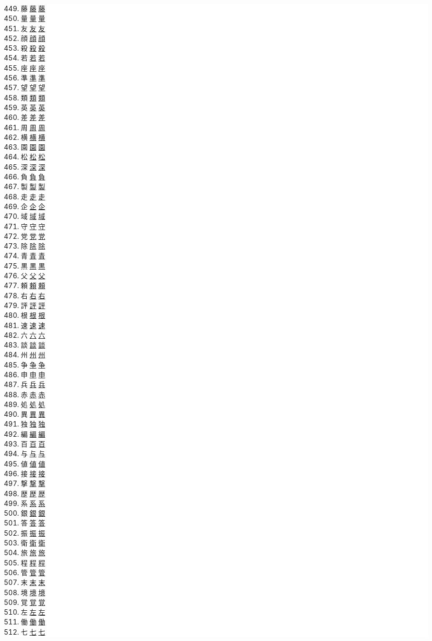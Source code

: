 449. 藤 [藤](https://jisho.org/search/藤%23kanjii) [藤](https://jisho.org/search/*藤*)
450. 量 [量](https://jisho.org/search/量%23kanjii) [量](https://jisho.org/search/*量*)
451. 友 [友](https://jisho.org/search/友%23kanjii) [友](https://jisho.org/search/*友*)
452. 顔 [顔](https://jisho.org/search/顔%23kanjii) [顔](https://jisho.org/search/*顔*)
453. 殺 [殺](https://jisho.org/search/殺%23kanjii) [殺](https://jisho.org/search/*殺*)
454. 若 [若](https://jisho.org/search/若%23kanjii) [若](https://jisho.org/search/*若*)
455. 座 [座](https://jisho.org/search/座%23kanjii) [座](https://jisho.org/search/*座*)
456. 準 [準](https://jisho.org/search/準%23kanjii) [準](https://jisho.org/search/*準*)
457. 望 [望](https://jisho.org/search/望%23kanjii) [望](https://jisho.org/search/*望*)
458. 類 [類](https://jisho.org/search/類%23kanjii) [類](https://jisho.org/search/*類*)
459. 英 [英](https://jisho.org/search/英%23kanjii) [英](https://jisho.org/search/*英*)
460. 差 [差](https://jisho.org/search/差%23kanjii) [差](https://jisho.org/search/*差*)
461. 周 [周](https://jisho.org/search/周%23kanjii) [周](https://jisho.org/search/*周*)
462. 横 [横](https://jisho.org/search/横%23kanjii) [横](https://jisho.org/search/*横*)
463. 園 [園](https://jisho.org/search/園%23kanjii) [園](https://jisho.org/search/*園*)
464. 松 [松](https://jisho.org/search/松%23kanjii) [松](https://jisho.org/search/*松*)
465. 深 [深](https://jisho.org/search/深%23kanjii) [深](https://jisho.org/search/*深*)
466. 負 [負](https://jisho.org/search/負%23kanjii) [負](https://jisho.org/search/*負*)
467. 製 [製](https://jisho.org/search/製%23kanjii) [製](https://jisho.org/search/*製*)
468. 走 [走](https://jisho.org/search/走%23kanjii) [走](https://jisho.org/search/*走*)
469. 企 [企](https://jisho.org/search/企%23kanjii) [企](https://jisho.org/search/*企*)
470. 域 [域](https://jisho.org/search/域%23kanjii) [域](https://jisho.org/search/*域*)
471. 守 [守](https://jisho.org/search/守%23kanjii) [守](https://jisho.org/search/*守*)
472. 党 [党](https://jisho.org/search/党%23kanjii) [党](https://jisho.org/search/*党*)
473. 除 [除](https://jisho.org/search/除%23kanjii) [除](https://jisho.org/search/*除*)
474. 青 [青](https://jisho.org/search/青%23kanjii) [青](https://jisho.org/search/*青*)
475. 黒 [黒](https://jisho.org/search/黒%23kanjii) [黒](https://jisho.org/search/*黒*)
476. 父 [父](https://jisho.org/search/父%23kanjii) [父](https://jisho.org/search/*父*)
477. 頼 [頼](https://jisho.org/search/頼%23kanjii) [頼](https://jisho.org/search/*頼*)
478. 右 [右](https://jisho.org/search/右%23kanjii) [右](https://jisho.org/search/*右*)
479. 評 [評](https://jisho.org/search/評%23kanjii) [評](https://jisho.org/search/*評*)
480. 根 [根](https://jisho.org/search/根%23kanjii) [根](https://jisho.org/search/*根*)
481. 速 [速](https://jisho.org/search/速%23kanjii) [速](https://jisho.org/search/*速*)
482. 六 [六](https://jisho.org/search/六%23kanjii) [六](https://jisho.org/search/*六*)
483. 談 [談](https://jisho.org/search/談%23kanjii) [談](https://jisho.org/search/*談*)
484. 州 [州](https://jisho.org/search/州%23kanjii) [州](https://jisho.org/search/*州*)
485. 争 [争](https://jisho.org/search/争%23kanjii) [争](https://jisho.org/search/*争*)
486. 申 [申](https://jisho.org/search/申%23kanjii) [申](https://jisho.org/search/*申*)
487. 兵 [兵](https://jisho.org/search/兵%23kanjii) [兵](https://jisho.org/search/*兵*)
488. 赤 [赤](https://jisho.org/search/赤%23kanjii) [赤](https://jisho.org/search/*赤*)
489. 処 [処](https://jisho.org/search/処%23kanjii) [処](https://jisho.org/search/*処*)
490. 異 [異](https://jisho.org/search/異%23kanjii) [異](https://jisho.org/search/*異*)
491. 独 [独](https://jisho.org/search/独%23kanjii) [独](https://jisho.org/search/*独*)
492. 編 [編](https://jisho.org/search/編%23kanjii) [編](https://jisho.org/search/*編*)
493. 百 [百](https://jisho.org/search/百%23kanjii) [百](https://jisho.org/search/*百*)
494. 与 [与](https://jisho.org/search/与%23kanjii) [与](https://jisho.org/search/*与*)
495. 値 [値](https://jisho.org/search/値%23kanjii) [値](https://jisho.org/search/*値*)
496. 接 [接](https://jisho.org/search/接%23kanjii) [接](https://jisho.org/search/*接*)
497. 撃 [撃](https://jisho.org/search/撃%23kanjii) [撃](https://jisho.org/search/*撃*)
498. 歴 [歴](https://jisho.org/search/歴%23kanjii) [歴](https://jisho.org/search/*歴*)
499. 系 [系](https://jisho.org/search/系%23kanjii) [系](https://jisho.org/search/*系*)
500. 銀 [銀](https://jisho.org/search/銀%23kanjii) [銀](https://jisho.org/search/*銀*)
501. 答 [答](https://jisho.org/search/答%23kanjii) [答](https://jisho.org/search/*答*)
502. 振 [振](https://jisho.org/search/振%23kanjii) [振](https://jisho.org/search/*振*)
503. 衛 [衛](https://jisho.org/search/衛%23kanjii) [衛](https://jisho.org/search/*衛*)
504. 旅 [旅](https://jisho.org/search/旅%23kanjii) [旅](https://jisho.org/search/*旅*)
505. 程 [程](https://jisho.org/search/程%23kanjii) [程](https://jisho.org/search/*程*)
506. 管 [管](https://jisho.org/search/管%23kanjii) [管](https://jisho.org/search/*管*)
507. 末 [末](https://jisho.org/search/末%23kanjii) [末](https://jisho.org/search/*末*)
508. 境 [境](https://jisho.org/search/境%23kanjii) [境](https://jisho.org/search/*境*)
509. 覚 [覚](https://jisho.org/search/覚%23kanjii) [覚](https://jisho.org/search/*覚*)
510. 左 [左](https://jisho.org/search/左%23kanjii) [左](https://jisho.org/search/*左*)
511. 働 [働](https://jisho.org/search/働%23kanjii) [働](https://jisho.org/search/*働*)
512. 七 [七](https://jisho.org/search/七%23kanjii) [七](https://jisho.org/search/*七*)